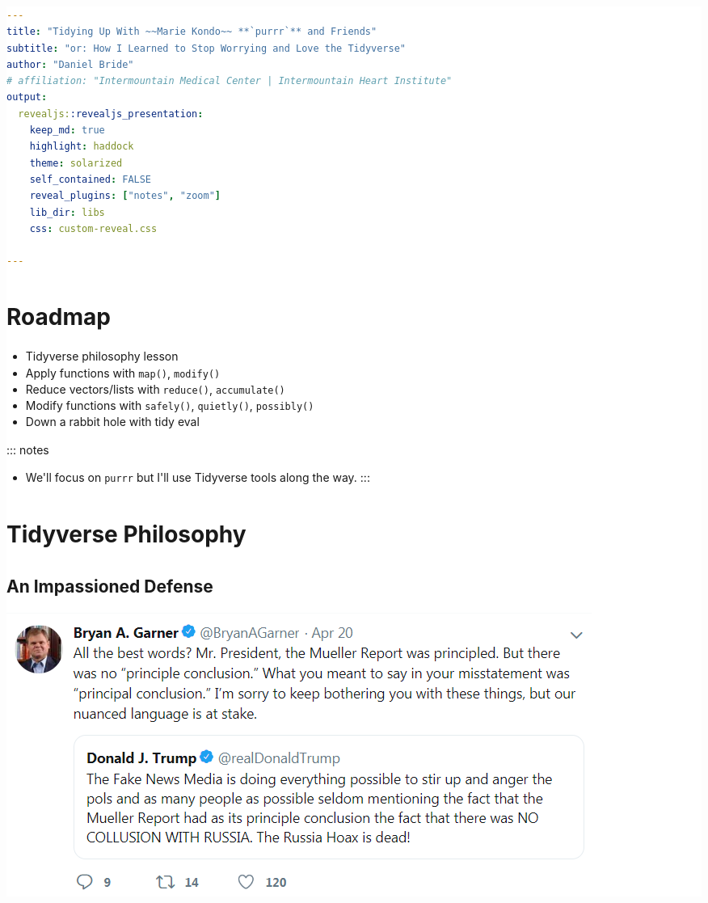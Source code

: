 ```yaml
---
title: "Tidying Up With ~~Marie Kondo~~ **`purrr`** and Friends"
subtitle: "or: How I Learned to Stop Worrying and Love the Tidyverse"
author: "Daniel Bride"
# affiliation: "Intermountain Medical Center | Intermountain Heart Institute"
output: 
  revealjs::revealjs_presentation:
    keep_md: true
    highlight: haddock
    theme: solarized
    self_contained: FALSE
    reveal_plugins: ["notes", "zoom"]
    lib_dir: libs
    css: custom-reveal.css

---
```





# Roadmap
- Tidyverse philosophy lesson
- Apply functions with `map()`, `modify()`
- Reduce vectors/lists with `reduce()`, `accumulate()`
- Modify functions with `safely()`, `quietly()`, `possibly()`
- Down a rabbit hole with tidy eval
  
::: notes
- We'll focus on `purrr` but I'll use Tidyverse tools along the way.
:::

# Tidyverse Philosophy
<h2>An Impassioned Defense</h2>
<img src="slc-rug-presentation_files/figure-revealjs/rescale-img-1.png" width="724" />
